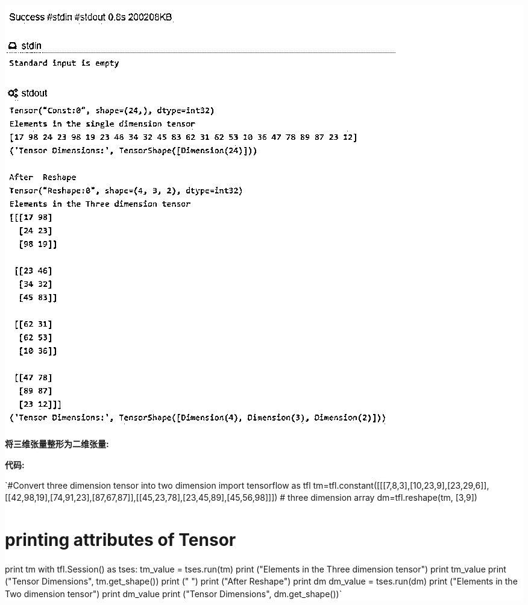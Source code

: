 ![array into 3 dimension array](img/47f628f5efcbd2a87f8419a557cdbb7f.png)



**将三维张量整形为二维张量:**

**代码:**

`#Convert three dimension tensor into two dimension
import tensorflow as tfl
tm=tfl.constant([[[7,8,3],[10,23,9],[23,29,6]],[[42,98,19],[74,91,23],[87,67,87]],[[45,23,78],[23,45,89],[45,56,98]]]) # three dimension array
dm=tfl.reshape(tm, [3,9])
# printing attributes of Tensor
print tm
with tfl.Session() as tses:
tm_value = tses.run(tm)
print ("Elements in the Three dimension tensor")
print tm_value
print ("Tensor Dimensions", tm.get_shape())
print (" ")
print ("After Reshape")
print dm
dm_value = tses.run(dm)
print ("Elements in the Two dimension tensor")
print dm_value
print ("Tensor Dimensions", dm.get_shape())`
